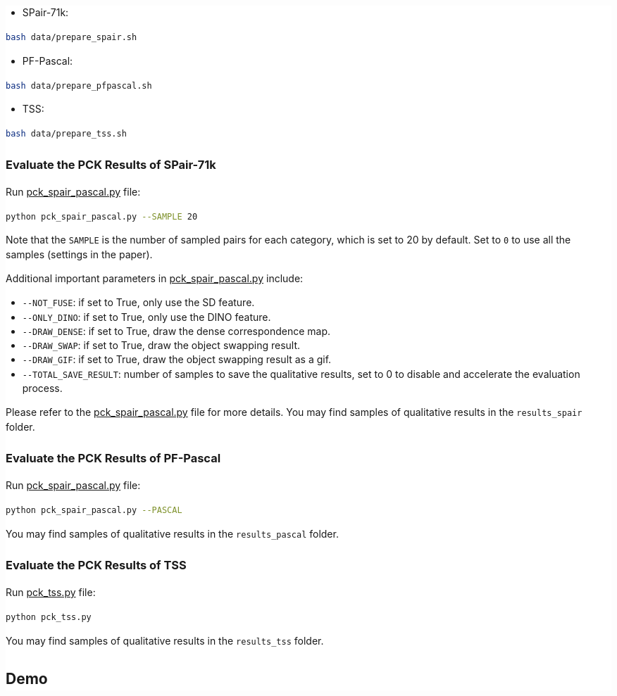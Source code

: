 * SPair-71k: 
```bash
bash data/prepare_spair.sh
```
* PF-Pascal: 
```bash
bash data/prepare_pfpascal.sh
```
* TSS: 
```bash
bash data/prepare_tss.sh
```

### Evaluate the PCK Results of SPair-71k


Run [pck_spair_pascal.py](pck_spair_pascal.py) file: 

```bash
python pck_spair_pascal.py --SAMPLE 20
```

Note that the `SAMPLE` is the number of sampled pairs for each category, which is set to 20 by default. Set to `0` to use all the samples (settings in the paper).

Additional important parameters in [pck_spair_pascal.py](pck_spair_pascal.py) include:

* `--NOT_FUSE`: if set to True, only use the SD feature.
* `--ONLY_DINO`: if set to True, only use the DINO feature.
* `--DRAW_DENSE`: if set to True, draw the dense correspondence map.
* `--DRAW_SWAP`: if set to True, draw the object swapping result.
* `--DRAW_GIF`: if set to True, draw the object swapping result as a gif.
* `--TOTAL_SAVE_RESULT`: number of samples to save the qualitative results, set to 0 to disable and accelerate the evaluation process.

Please refer to the [pck_spair_pascal.py](pck_spair_pascal.py) file for more details. You may find samples of qualitative results in the `results_spair` folder.

### Evaluate the PCK Results of PF-Pascal

Run [pck_spair_pascal.py](pck_spair_pascal.py) file: 

```bash
python pck_spair_pascal.py --PASCAL
```

You may find samples of qualitative results in the `results_pascal` folder.

### Evaluate the PCK Results of TSS

Run [pck_tss.py](pck_tss.py) file: 

```bash
python pck_tss.py
```

You may find samples of qualitative results in the `results_tss` folder.

## Demo
